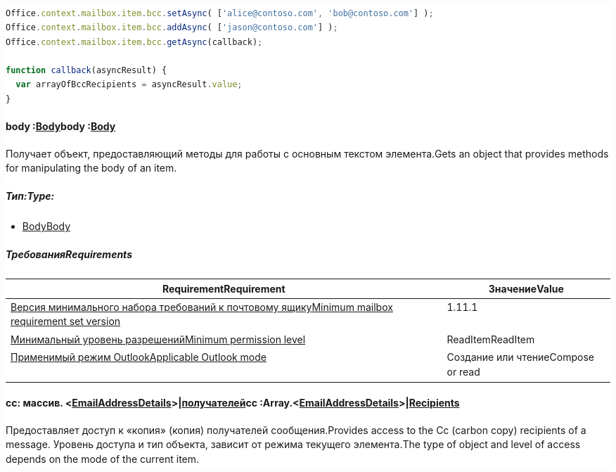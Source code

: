 ```JavaScript
Office.context.mailbox.item.bcc.setAsync( ['alice@contoso.com', 'bob@contoso.com'] );
Office.context.mailbox.item.bcc.addAsync( ['jason@contoso.com'] );
Office.context.mailbox.item.bcc.getAsync(callback);

function callback(asyncResult) {
  var arrayOfBccRecipients = asyncResult.value;
}
```

####  <a name="body-bodyjavascriptapioutlook12officebody"></a><span data-ttu-id="8d51c-151">body :[Body](/javascript/api/outlook_1_2/office.body)</span><span class="sxs-lookup"><span data-stu-id="8d51c-151">body :[Body](/javascript/api/outlook_1_2/office.body)</span></span>

<span data-ttu-id="8d51c-152">Получает объект, предоставляющий методы для работы с основным текстом элемента.</span><span class="sxs-lookup"><span data-stu-id="8d51c-152">Gets an object that provides methods for manipulating the body of an item.</span></span>

##### <a name="type"></a><span data-ttu-id="8d51c-153">Тип:</span><span class="sxs-lookup"><span data-stu-id="8d51c-153">Type:</span></span>

*   [<span data-ttu-id="8d51c-154">Body</span><span class="sxs-lookup"><span data-stu-id="8d51c-154">Body</span></span>](/javascript/api/outlook_1_2/office.body)

##### <a name="requirements"></a><span data-ttu-id="8d51c-155">Требования</span><span class="sxs-lookup"><span data-stu-id="8d51c-155">Requirements</span></span>

|<span data-ttu-id="8d51c-156">Requirement</span><span class="sxs-lookup"><span data-stu-id="8d51c-156">Requirement</span></span>| <span data-ttu-id="8d51c-157">Значение</span><span class="sxs-lookup"><span data-stu-id="8d51c-157">Value</span></span>|
|---|---|
|[<span data-ttu-id="8d51c-158">Версия минимального набора требований к почтовому ящику</span><span class="sxs-lookup"><span data-stu-id="8d51c-158">Minimum mailbox requirement set version</span></span>](/javascript/office/requirement-sets/outlook-api-requirement-sets)| <span data-ttu-id="8d51c-159">1.1</span><span class="sxs-lookup"><span data-stu-id="8d51c-159">1.1</span></span>|
|[<span data-ttu-id="8d51c-160">Минимальный уровень разрешений</span><span class="sxs-lookup"><span data-stu-id="8d51c-160">Minimum permission level</span></span>](https://docs.microsoft.com/outlook/add-ins/understanding-outlook-add-in-permissions)| <span data-ttu-id="8d51c-161">ReadItem</span><span class="sxs-lookup"><span data-stu-id="8d51c-161">ReadItem</span></span>|
|[<span data-ttu-id="8d51c-162">Применимый режим Outlook</span><span class="sxs-lookup"><span data-stu-id="8d51c-162">Applicable Outlook mode</span></span>](https://docs.microsoft.com/outlook/add-ins/#extension-points)| <span data-ttu-id="8d51c-163">Создание или чтение</span><span class="sxs-lookup"><span data-stu-id="8d51c-163">Compose or read</span></span>|

####  <a name="cc-arrayemailaddressdetailsjavascriptapioutlook12officeemailaddressdetailsrecipientsjavascriptapioutlook12officerecipients"></a><span data-ttu-id="8d51c-164">cc: массив. <[EmailAddressDetails](/javascript/api/outlook_1_2/office.emailaddressdetails)>|[получателей](/javascript/api/outlook_1_2/office.recipients)</span><span class="sxs-lookup"><span data-stu-id="8d51c-164">cc :Array.<[EmailAddressDetails](/javascript/api/outlook_1_2/office.emailaddressdetails)>|[Recipients](/javascript/api/outlook_1_2/office.recipients)</span></span>

<span data-ttu-id="8d51c-165">Предоставляет доступ к «копия» (копия) получателей сообщения.</span><span class="sxs-lookup"><span data-stu-id="8d51c-165">Provides access to the Cc (carbon copy) recipients of a message.</span></span> <span data-ttu-id="8d51c-166">Уровень доступа и тип объекта, зависит от режима текущего элемента.</span><span class="sxs-lookup"><span data-stu-id="8d51c-166">The type of object and level of access depends on the mode of the current item.</span></span>
